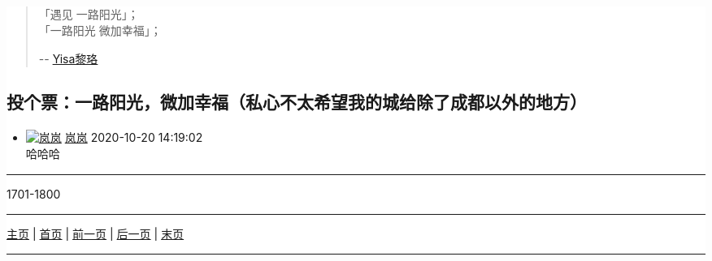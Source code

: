   >「遇见 一路阳光」；  
  >「一路阳光 微加幸福」；  
  >
  >-- [Yisa黎珞](https://www.douban.com/people/217273308/)  
  
  投个票：一路阳光，微加幸福（私心不太希望我的城给除了成都以外的地方）  
---
* [![岚岚](../../image/icon/u222874834-1.jpg)](https://www.douban.com/people/222874834/)    [岚岚](https://www.douban.com/people/222874834/)    2020-10-20 14:19:02  
  哈哈哈  
---

1701-1800

---

[主页](./main.md "main.md") | [首页](./comments1-100.md "comments1-100.md") | [前一页](./comments1601-1700.md "comments1601-1700.md") | [后一页](./comments1801-1900.md "comments1801-1900.md") | [末页](./comments10601-10700.md "comments10601-10700.md")  

---